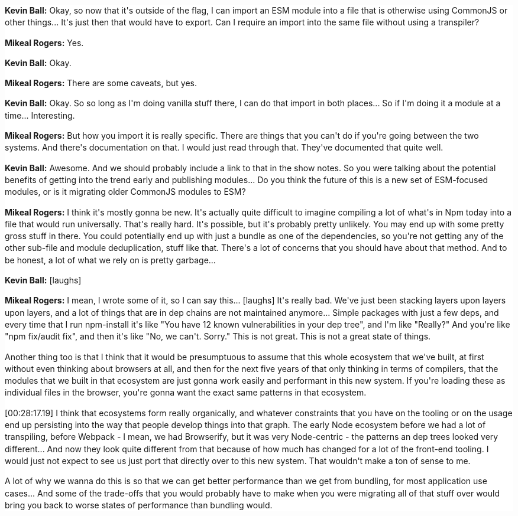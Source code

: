 **Kevin Ball:** Okay, so now that it's outside of the flag, I can import an ESM module into a file that is otherwise using CommonJS or other things... It's just then that would have to export. Can I require an import into the same file without using a transpiler?

**Mikeal Rogers:** Yes.

**Kevin Ball:** Okay.

**Mikeal Rogers:** There are some caveats, but yes.

**Kevin Ball:** Okay. So so long as I'm doing vanilla stuff there, I can do that import in both places... So if I'm doing it a module at a time... Interesting.

**Mikeal Rogers:** But how you import it is really specific. There are things that you can't do if you're going between the two systems. And there's documentation on that. I would just read through that. They've documented that quite well.

**Kevin Ball:** Awesome. And we should probably include a link to that in the show notes. So you were talking about the potential benefits of getting into the trend early and publishing modules... Do you think the future of this is a new set of ESM-focused modules, or is it migrating older CommonJS modules to ESM?

**Mikeal Rogers:** I think it's mostly gonna be new. It's actually quite difficult to imagine compiling a lot of what's in Npm today into a file that would run universally. That's really hard. It's possible, but it's probably pretty unlikely. You may end up with some pretty gross stuff in there. You could potentially end up with just a bundle as one of the dependencies, so you're not getting any of the other sub-file and module deduplication, stuff like that. There's a lot of concerns that you should have about that method. And to be honest, a lot of what we rely on is pretty garbage...

**Kevin Ball:** \[laughs\]

**Mikeal Rogers:** I mean, I wrote some of it, so I can say this... \[laughs\] It's really bad. We've just been stacking layers upon layers upon layers, and a lot of things that are in dep chains are not maintained anymore... Simple packages with just a few deps, and every time that I run npm-install it's like "You have 12 known vulnerabilities in your dep tree", and I'm like "Really?" And you're like "npm fix/audit fix", and then it's like "No, we can't. Sorry." This is not great. This is not a great state of things.

Another thing too is that I think that it would be presumptuous to assume that this whole ecosystem that we've built, at first without even thinking about browsers at all, and then for the next five years of that only thinking in terms of compilers, that the modules that we built in that ecosystem are just gonna work easily and performant in this new system. If you're loading these as individual files in the browser, you're gonna want the exact same patterns in that ecosystem.

\[00:28:17.19\] I think that ecosystems form really organically, and whatever constraints that you have on the tooling or on the usage end up persisting into the way that people develop things into that graph. The early Node ecosystem before we had a lot of transpiling, before Webpack - I mean, we had Browserify, but it was very Node-centric - the patterns an dep trees looked very different... And now they look quite different from that because of how much has changed for a lot of the front-end tooling. I would just not expect to see us just port that directly over to this new system. That wouldn't make a ton of sense to me.

A lot of why we wanna do this is so that we can get better performance than we get from bundling, for most application use cases... And some of the trade-offs that you would probably have to make when you were migrating all of that stuff over would bring you back to worse states of performance than bundling would.
